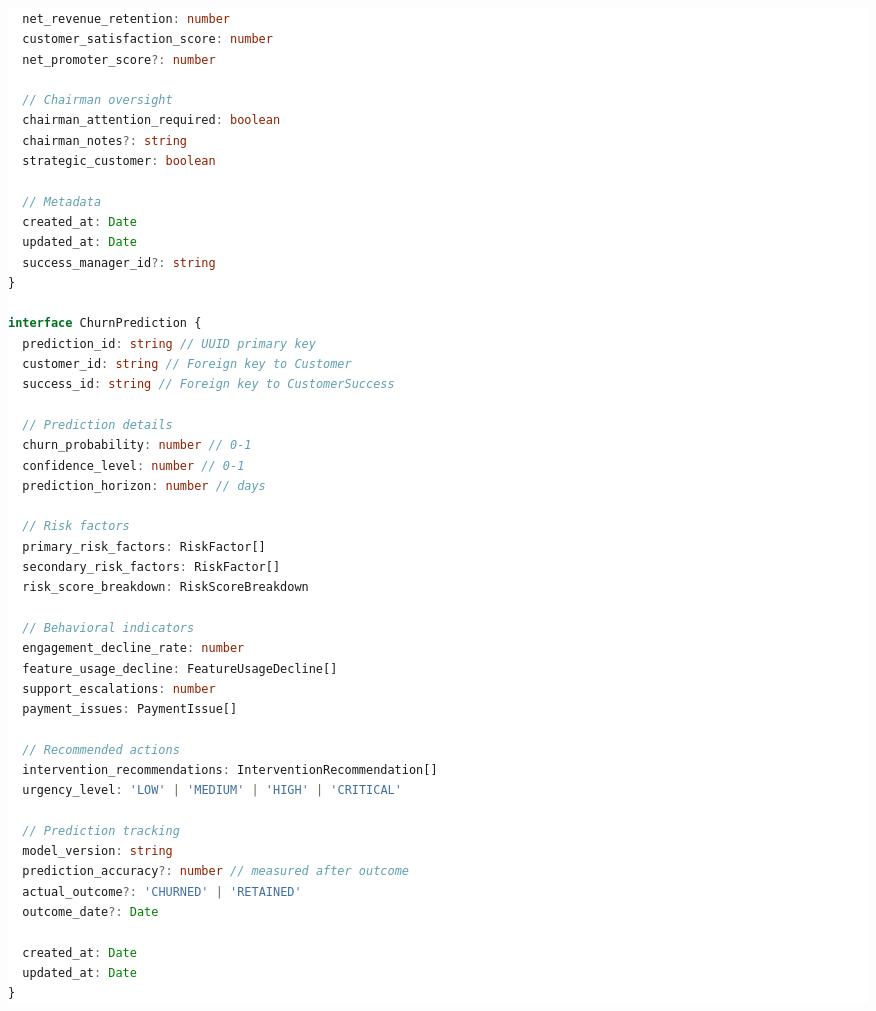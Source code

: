 ```typescript
  net_revenue_retention: number
  customer_satisfaction_score: number
  net_promoter_score?: number
  
  // Chairman oversight
  chairman_attention_required: boolean
  chairman_notes?: string
  strategic_customer: boolean
  
  // Metadata
  created_at: Date
  updated_at: Date
  success_manager_id?: string
}

interface ChurnPrediction {
  prediction_id: string // UUID primary key
  customer_id: string // Foreign key to Customer
  success_id: string // Foreign key to CustomerSuccess
  
  // Prediction details
  churn_probability: number // 0-1
  confidence_level: number // 0-1
  prediction_horizon: number // days
  
  // Risk factors
  primary_risk_factors: RiskFactor[]
  secondary_risk_factors: RiskFactor[]
  risk_score_breakdown: RiskScoreBreakdown
  
  // Behavioral indicators
  engagement_decline_rate: number
  feature_usage_decline: FeatureUsageDecline[]
  support_escalations: number
  payment_issues: PaymentIssue[]
  
  // Recommended actions
  intervention_recommendations: InterventionRecommendation[]
  urgency_level: 'LOW' | 'MEDIUM' | 'HIGH' | 'CRITICAL'
  
  // Prediction tracking
  model_version: string
  prediction_accuracy?: number // measured after outcome
  actual_outcome?: 'CHURNED' | 'RETAINED'
  outcome_date?: Date
  
  created_at: Date
  updated_at: Date
}
```
